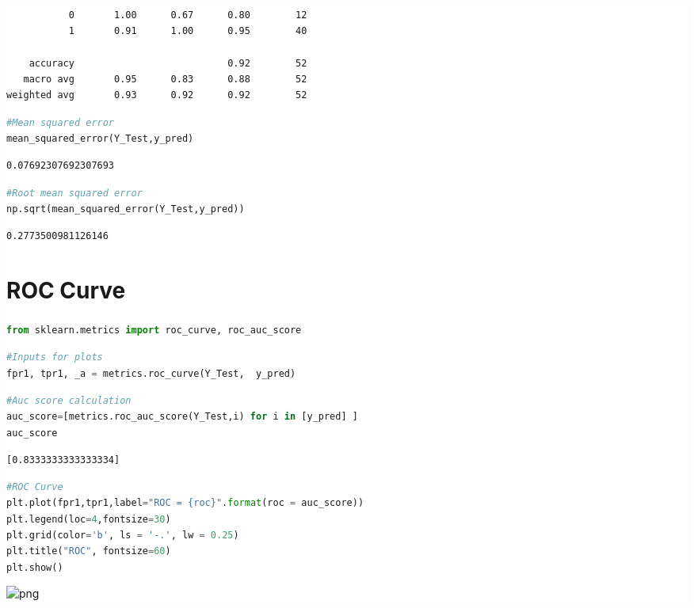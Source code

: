                0       1.00      0.67      0.80        12
               1       0.91      1.00      0.95        40
    
        accuracy                           0.92        52
       macro avg       0.95      0.83      0.88        52
    weighted avg       0.93      0.92      0.92        52
    



```python
#Mean squared error 
mean_squared_error(Y_Test,y_pred)
```




    0.07692307692307693




```python
#Root mean squared error
np.sqrt(mean_squared_error(Y_Test,y_pred))
```




    0.2773500981126146



# ROC Curve


```python
from sklearn.metrics import roc_curve, roc_auc_score
```


```python
#Inputs for plots
fpr1, tpr1, _a = metrics.roc_curve(Y_Test,  y_pred)
```


```python
#Auc score calculation
auc_score=[metrics.roc_auc_score(Y_Test,i) for i in [y_pred] ]
auc_score
```




    [0.8333333333333334]




```python
#ROC Curve
plt.plot(fpr1,tpr1,label="ROC = {roc}".format(roc = auc_score))
plt.legend(loc=4,fontsize=30)
plt.grid(color='b', ls = '-.', lw = 0.25)
plt.title("ROC", fontsize=60)
plt.show()
```


    
![png](output_88_0.png)
    



```python

```
